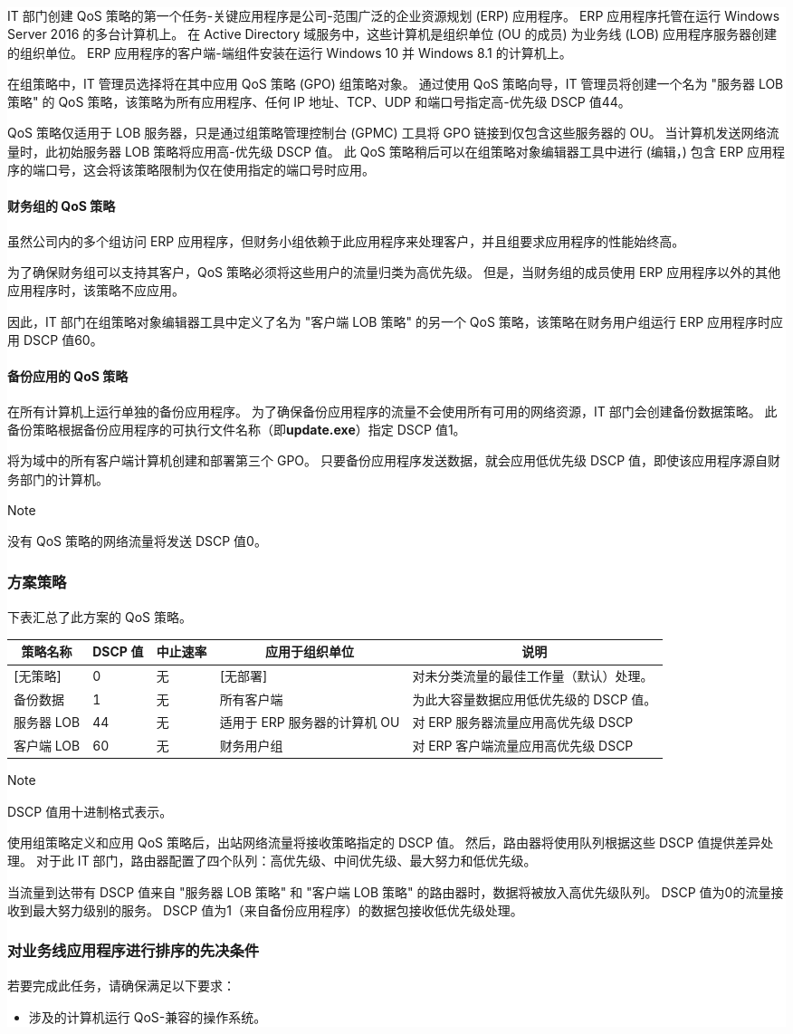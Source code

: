 IT 部门创建 QoS 策略的第一个任务\-关键应用程序是公司\-范围广泛的企业资源规划 \(ERP\) 应用程序。 ERP 应用程序托管在运行 Windows Server 2016 的多台计算机上。 在 Active Directory 域服务中，这些计算机是组织单位 \(OU 的成员\) 为业务线 \(LOB\) 应用程序服务器创建的组织单位。 ERP 应用程序的客户端\-端组件安装在运行 Windows 10 并 Windows 8.1 的计算机上。

在组策略中，IT 管理员选择将在其中应用 QoS 策略 \(GPO\) 组策略对象。 通过使用 QoS 策略向导，IT 管理员将创建一个名为 "服务器 LOB 策略" 的 QoS 策略，该策略为所有应用程序、任何 IP 地址、TCP、UDP 和端口号指定高\-优先级 DSCP 值44。

QoS 策略仅适用于 LOB 服务器，只是通过组策略管理控制台 \(GPMC\) 工具将 GPO 链接到仅包含这些服务器的 OU。 当计算机发送网络流量时，此初始服务器 LOB 策略将应用高\-优先级 DSCP 值。 此 QoS 策略稍后可以在组策略对象编辑器工具中进行 \(编辑，\) 包含 ERP 应用程序的端口号，这会将该策略限制为仅在使用指定的端口号时应用。

#### <a name="qos-policy-for-the-finance-group"></a>财务组的 QoS 策略

虽然公司内的多个组访问 ERP 应用程序，但财务小组依赖于此应用程序来处理客户，并且组要求应用程序的性能始终高。

为了确保财务组可以支持其客户，QoS 策略必须将这些用户的流量归类为高优先级。 但是，当财务组的成员使用 ERP 应用程序以外的其他应用程序时，该策略不应应用。 

因此，IT 部门在组策略对象编辑器工具中定义了名为 "客户端 LOB 策略" 的另一个 QoS 策略，该策略在财务用户组运行 ERP 应用程序时应用 DSCP 值60。

#### <a name="qos-policy-for-a-backup-app"></a>备份应用的 QoS 策略

在所有计算机上运行单独的备份应用程序。 为了确保备份应用程序的流量不会使用所有可用的网络资源，IT 部门会创建备份数据策略。 此备份策略根据备份应用程序的可执行文件名称（即**update.exe**）指定 DSCP 值1。 

将为域中的所有客户端计算机创建和部署第三个 GPO。 只要备份应用程序发送数据，就会应用低优先级 DSCP 值，即使该应用程序源自财务部门的计算机。
  
>[!NOTE]
>没有 QoS 策略的网络流量将发送 DSCP 值0。

### <a name="scenario-policies"></a>方案策略

下表汇总了此方案的 QoS 策略。
  
|策略名称|DSCP 值|中止速率|应用于组织单位|说明|  
|-----------------|----------------|-------------------|-----------------------------------|-----------------|
|[无策略]|0|无|[无部署]|对未分类流量的最佳工作量（默认）处理。|  
|备份数据|1|无|所有客户端|为此大容量数据应用低优先级的 DSCP 值。|  
|服务器 LOB|44|无|适用于 ERP 服务器的计算机 OU|对 ERP 服务器流量应用高优先级 DSCP|  
|客户端 LOB|60|无|财务用户组|对 ERP 客户端流量应用高优先级 DSCP|  

>[!NOTE]
>DSCP 值用十进制格式表示。

使用组策略定义和应用 QoS 策略后，出站网络流量将接收策略指定的 DSCP 值。 然后，路由器将使用队列根据这些 DSCP 值提供差异处理。 对于此 IT 部门，路由器配置了四个队列：高优先级、中间优先级、最大努力和低优先级。

当流量到达带有 DSCP 值来自 "服务器 LOB 策略" 和 "客户端 LOB 策略" 的路由器时，数据将被放入高优先级队列。 DSCP 值为0的流量接收到最大努力级别的服务。 DSCP 值为1（来自备份应用程序）的数据包接收低优先级处理。  
  
### <a name="prerequisites-for-prioritizing-a-line-of-business-application"></a>对业务线应用程序进行排序的先决条件

若要完成此任务，请确保满足以下要求：

- 涉及的计算机运行 QoS\-兼容的操作系统。
